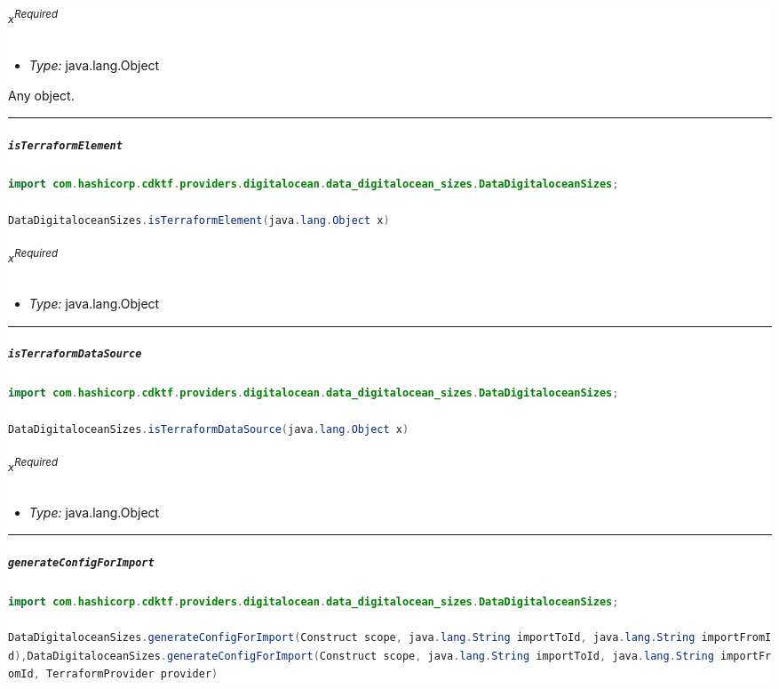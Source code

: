 ###### `x`<sup>Required</sup> <a name="x" id="@cdktf/provider-digitalocean.dataDigitaloceanSizes.DataDigitaloceanSizes.isConstruct.parameter.x"></a>

- *Type:* java.lang.Object

Any object.

---

##### `isTerraformElement` <a name="isTerraformElement" id="@cdktf/provider-digitalocean.dataDigitaloceanSizes.DataDigitaloceanSizes.isTerraformElement"></a>

```java
import com.hashicorp.cdktf.providers.digitalocean.data_digitalocean_sizes.DataDigitaloceanSizes;

DataDigitaloceanSizes.isTerraformElement(java.lang.Object x)
```

###### `x`<sup>Required</sup> <a name="x" id="@cdktf/provider-digitalocean.dataDigitaloceanSizes.DataDigitaloceanSizes.isTerraformElement.parameter.x"></a>

- *Type:* java.lang.Object

---

##### `isTerraformDataSource` <a name="isTerraformDataSource" id="@cdktf/provider-digitalocean.dataDigitaloceanSizes.DataDigitaloceanSizes.isTerraformDataSource"></a>

```java
import com.hashicorp.cdktf.providers.digitalocean.data_digitalocean_sizes.DataDigitaloceanSizes;

DataDigitaloceanSizes.isTerraformDataSource(java.lang.Object x)
```

###### `x`<sup>Required</sup> <a name="x" id="@cdktf/provider-digitalocean.dataDigitaloceanSizes.DataDigitaloceanSizes.isTerraformDataSource.parameter.x"></a>

- *Type:* java.lang.Object

---

##### `generateConfigForImport` <a name="generateConfigForImport" id="@cdktf/provider-digitalocean.dataDigitaloceanSizes.DataDigitaloceanSizes.generateConfigForImport"></a>

```java
import com.hashicorp.cdktf.providers.digitalocean.data_digitalocean_sizes.DataDigitaloceanSizes;

DataDigitaloceanSizes.generateConfigForImport(Construct scope, java.lang.String importToId, java.lang.String importFromId),DataDigitaloceanSizes.generateConfigForImport(Construct scope, java.lang.String importToId, java.lang.String importFromId, TerraformProvider provider)
```
